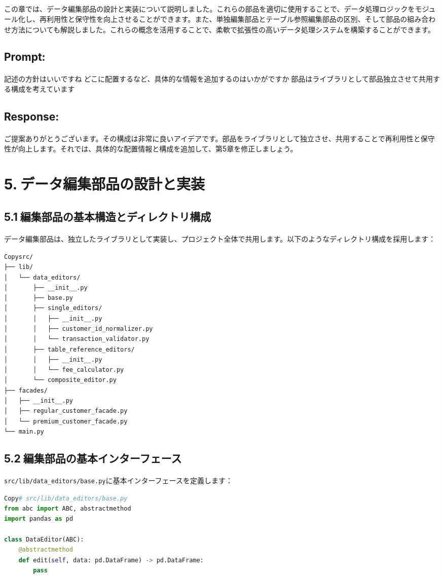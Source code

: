 この章では、データ編集部品の設計と実装について説明しました。これらの部品を適切に使用することで、データ処理ロジックをモジュール化し、再利用性と保守性を向上させることができます。また、単独編集部品とテーブル参照編集部品の区別、そして部品の組み合わせ方法についても解説しました。これらの概念を活用することで、柔軟で拡張性の高いデータ処理システムを構築することができます。

## Prompt:
記述の方針はいいですね どこに配置するなど、具体的な情報を追加するのはいかがですか 部品はライブラリとして部品独立させて共用する構成を考えています

## Response:
ご提案ありがとうございます。その構成は非常に良いアイデアです。部品をライブラリとして独立させ、共用することで再利用性と保守性が向上します。それでは、具体的な配置情報と構成を追加して、第5章を修正しましょう。

# 5\. データ編集部品の設計と実装

## 5.1 編集部品の基本構造とディレクトリ構成

データ編集部品は、独立したライブラリとして実装し、プロジェクト全体で共用します。以下のようなディレクトリ構成を採用します：

```
Copysrc/
├── lib/
│   └── data_editors/
│       ├── __init__.py
│       ├── base.py
│       ├── single_editors/
│       │   ├── __init__.py
│       │   ├── customer_id_normalizer.py
│       │   └── transaction_validator.py
│       ├── table_reference_editors/
│       │   ├── __init__.py
│       │   └── fee_calculator.py
│       └── composite_editor.py
├── facades/
│   ├── __init__.py
│   ├── regular_customer_facade.py
│   └── premium_customer_facade.py
└── main.py
```

## 5.2 編集部品の基本インターフェース

`src/lib/data_editors/base.py`に基本インターフェースを定義します：

```python
Copy# src/lib/data_editors/base.py
from abc import ABC, abstractmethod
import pandas as pd

class DataEditor(ABC):
    @abstractmethod
    def edit(self, data: pd.DataFrame) -> pd.DataFrame:
        pass
```
